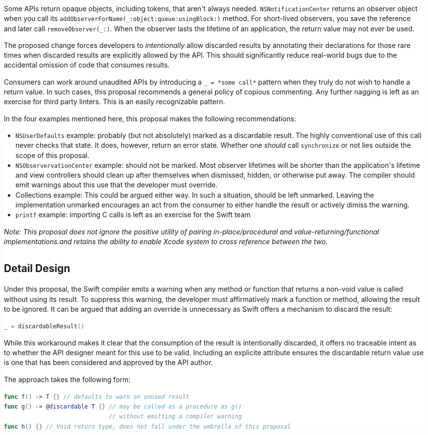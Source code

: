 Some APIs return opaque objects, including tokens, that aren't always needed. `NSNotificationCenter` returns an observer object when you call its `addObserverForName(_:object:queue:usingBlock:)` method. For short-lived observers, you save the reference and later call `removeObserver(_:)`. When the observer lasts the lifetime of an application, the return value may not ever be used.

The proposed change forces developers to *intentionally* allow discarded results by annotating their declarations for those rare times when discarded results are explicitly allowed by the API. This should significantly reduce real-world bugs due to the accidental omission of code that consumes results.

Consumers can work around unaudited APIs by introducing a `_ = *some call*` pattern when they truly do not wish to handle a return value. In such cases, this proposal recommends a general policy of copious commenting. Any further nagging is left as an exercise for third party linters. This is an easily recognizable pattern.

In the four examples mentioned here, this proposal makes the following recommendations:

* `NSUserDefaults` example: probably (but not absolutely) marked as a discardable result. The highly conventional use of this call never checks that state. It does, however, return an error state. Whether one *should* call `synchronize` or not lies outside the scope of this proposal. 
* `NSObservervationCenter` example: should not be marked. Most observer lifetimes will be shorter than the application's lifetime and view controllers should clean up after themselves when dismissed, hidden, or otherwise put away. The compiler should emit warnings about this use that the developer must override.
* Collections example: This could be argued either way. In such a situation, should be left unmarked. Leaving the implementation unmarked encourages an act from the consumer to either handle the result or actively dimiss the warning.
* `printf` example: importing C calls is left as an exercise for the Swift team

*Note: This proposal does not ignore the positive utility of pairing in-place/procedural and value-returning/functional implementations.and retains the ability to enable Xcode system to cross reference between the two.*

## Detail Design

Under this proposal, the Swift compiler emits a warning when any method or function that returns a non-void value is called without using its result. To suppress this warning, the developer must affirmatively mark a function or method, allowing the result to be ignored. It can be argued that adding an override is unnecessary as Swift offers a mechanism to discard the result:

```swift
_ = discardableResult()
```

While this workaround makes it clear that the consumption of the result is intentionally discarded, it offers no traceable intent as to whether the API designer meant for this use to be valid.  Including an explicite attribute ensures the discardable return value use is one that has been considered and approved by the API author.

The approach takes the following form:

```swift
func f() -> T {} // defaults to warn on unused result
func g() -> @discardable T {} // may be called as a procedure as g() 
                              // without emitting a compiler warning
func h() {} // Void return type, does not fall under the umbrella of this proposal
```
